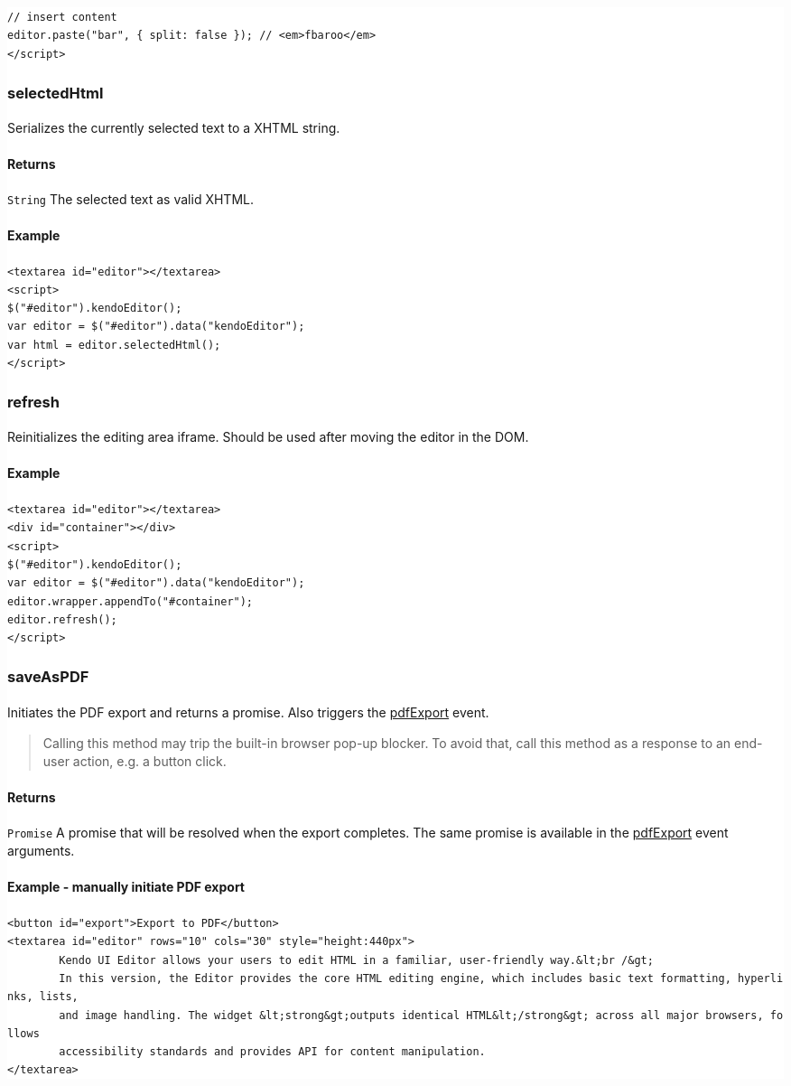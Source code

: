     // insert content
    editor.paste("bar", { split: false }); // <em>fbaroo</em>
    </script>

### selectedHtml

Serializes the currently selected text to a XHTML string.

#### Returns

`String` The selected text as valid XHTML.

#### Example

    <textarea id="editor"></textarea>
    <script>
    $("#editor").kendoEditor();
    var editor = $("#editor").data("kendoEditor");
    var html = editor.selectedHtml();
    </script>

### refresh

Reinitializes the editing area iframe. Should be used after moving the editor in the DOM.

#### Example

    <textarea id="editor"></textarea>
    <div id="container"></div>
    <script>
    $("#editor").kendoEditor();
    var editor = $("#editor").data("kendoEditor");
    editor.wrapper.appendTo("#container");
    editor.refresh();
    </script>

### saveAsPDF

Initiates the PDF export and returns a promise. Also triggers the [pdfExport](#events-pdfExport) event.

> Calling this method may trip the built-in browser pop-up blocker. To avoid that, call this method as a response to an end-user action, e.g. a button click.

#### Returns
`Promise` A promise that will be resolved when the export completes. The same promise is available in the [pdfExport](#events-pdfExport) event arguments.

#### Example - manually initiate PDF export

    <button id="export">Export to PDF</button>
    <textarea id="editor" rows="10" cols="30" style="height:440px">
            Kendo UI Editor allows your users to edit HTML in a familiar, user-friendly way.&lt;br /&gt;
            In this version, the Editor provides the core HTML editing engine, which includes basic text formatting, hyperlinks, lists,
            and image handling. The widget &lt;strong&gt;outputs identical HTML&lt;/strong&gt; across all major browsers, follows
            accessibility standards and provides API for content manipulation.
    </textarea>
